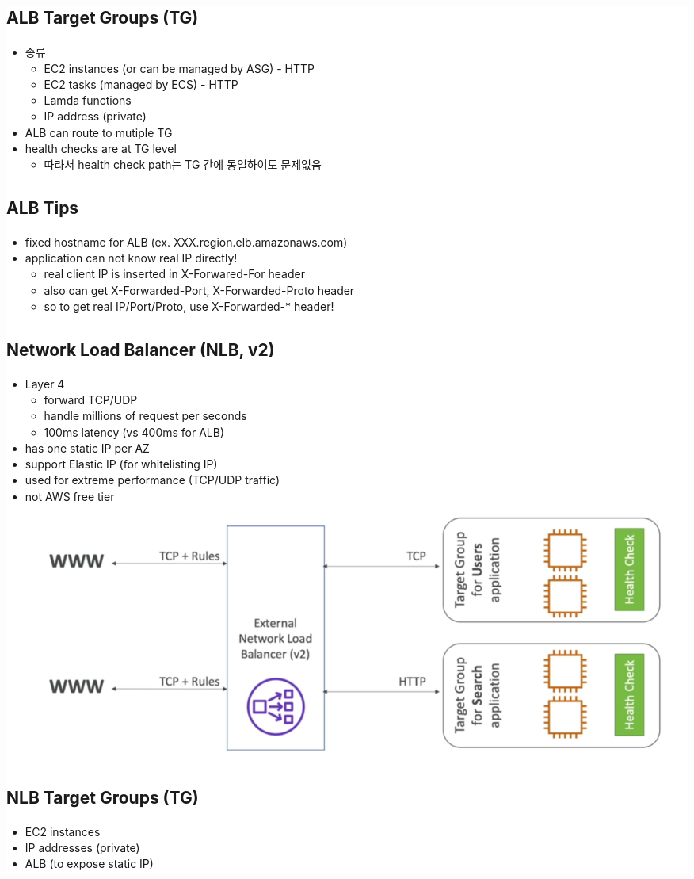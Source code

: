 ## ALB Target Groups (TG)
- 종류
  - EC2 instances (or can be managed by ASG) - HTTP
  - EC2 tasks (managed by ECS) - HTTP
  - Lamda functions
  - IP address (private)
- ALB can route to mutiple TG
- health checks are at TG level
  - 따라서 health check path는 TG 간에 동일하여도 문제없음

## ALB Tips
- fixed hostname for ALB (ex. XXX.region.elb.amazonaws.com)
- application can not know real IP directly! 
  - real client IP is inserted in X-Forwared-For header
  - also can get X-Forwarded-Port, X-Forwarded-Proto header
  - so to get real IP/Port/Proto, use X-Forwarded-* header!

## Network Load Balancer (NLB, v2)
- Layer 4
  - forward TCP/UDP
  - handle millions of request per seconds
  - 100ms latency (vs 400ms for ALB)
- has one static IP per AZ
- support Elastic IP (for whitelisting IP)
- used for extreme performance (TCP/UDP traffic)
- not AWS free tier
![nlb](images/nlb-diagram.png)

## NLB Target Groups (TG)
- EC2 instances
- IP addresses (private)
- ALB (to expose static IP)
